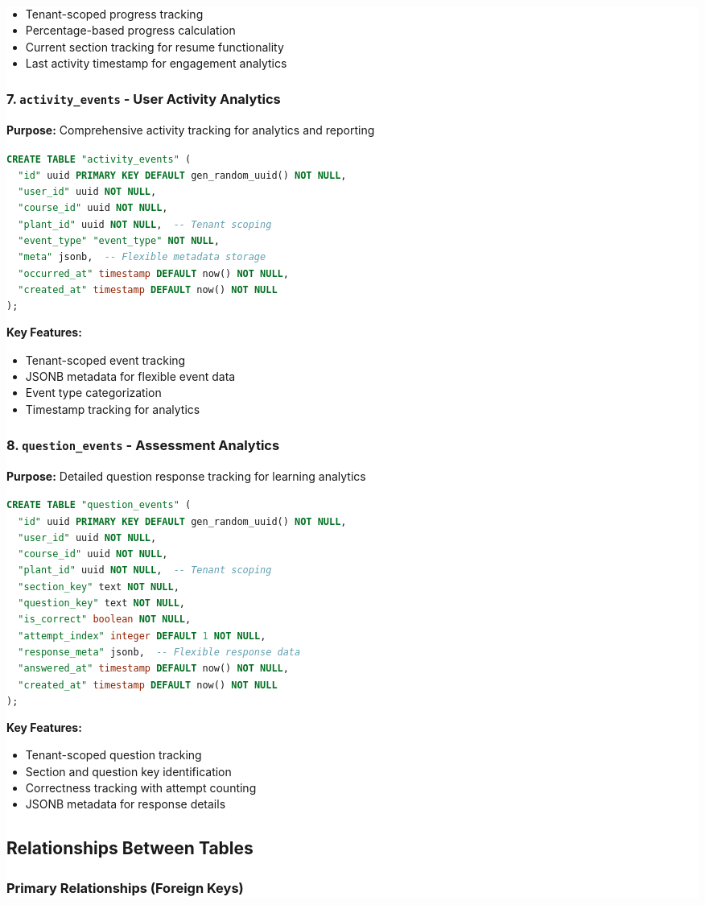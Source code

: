 - Tenant-scoped progress tracking
- Percentage-based progress calculation
- Current section tracking for resume functionality
- Last activity timestamp for engagement analytics

### 7. `activity_events` - User Activity Analytics
**Purpose:** Comprehensive activity tracking for analytics and reporting
```sql
CREATE TABLE "activity_events" (
  "id" uuid PRIMARY KEY DEFAULT gen_random_uuid() NOT NULL,
  "user_id" uuid NOT NULL,
  "course_id" uuid NOT NULL,
  "plant_id" uuid NOT NULL,  -- Tenant scoping
  "event_type" "event_type" NOT NULL,
  "meta" jsonb,  -- Flexible metadata storage
  "occurred_at" timestamp DEFAULT now() NOT NULL,
  "created_at" timestamp DEFAULT now() NOT NULL
);
```
**Key Features:**
- Tenant-scoped event tracking
- JSONB metadata for flexible event data
- Event type categorization
- Timestamp tracking for analytics

### 8. `question_events` - Assessment Analytics
**Purpose:** Detailed question response tracking for learning analytics
```sql
CREATE TABLE "question_events" (
  "id" uuid PRIMARY KEY DEFAULT gen_random_uuid() NOT NULL,
  "user_id" uuid NOT NULL,
  "course_id" uuid NOT NULL,
  "plant_id" uuid NOT NULL,  -- Tenant scoping
  "section_key" text NOT NULL,
  "question_key" text NOT NULL,
  "is_correct" boolean NOT NULL,
  "attempt_index" integer DEFAULT 1 NOT NULL,
  "response_meta" jsonb,  -- Flexible response data
  "answered_at" timestamp DEFAULT now() NOT NULL,
  "created_at" timestamp DEFAULT now() NOT NULL
);
```
**Key Features:**
- Tenant-scoped question tracking
- Section and question key identification
- Correctness tracking with attempt counting
- JSONB metadata for response details

## Relationships Between Tables

### Primary Relationships (Foreign Keys)
